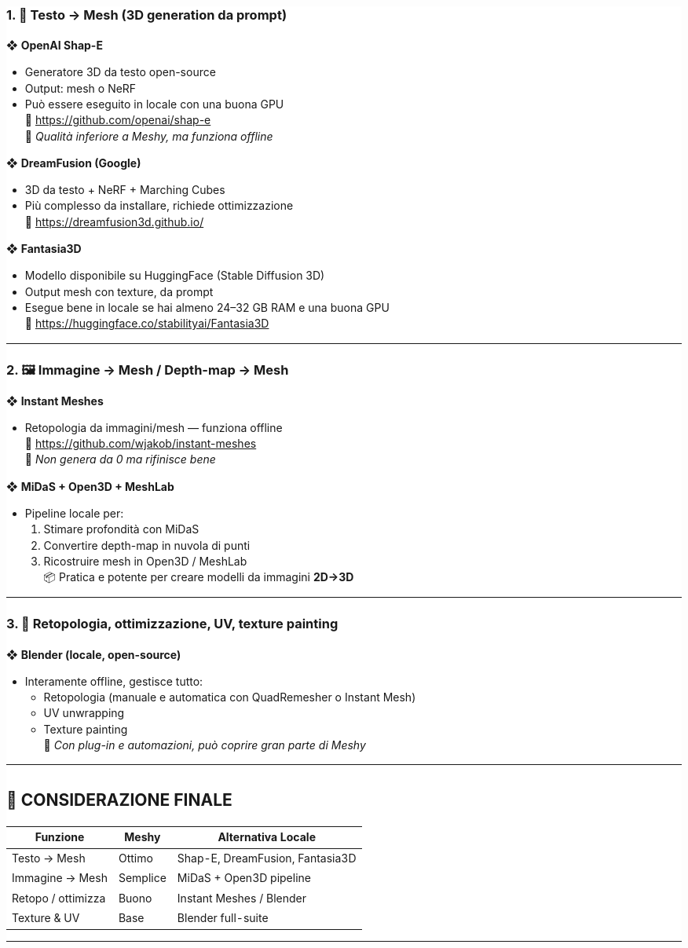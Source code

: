 ### 1. 🧱 **Testo → Mesh (3D generation da prompt)**  
❖ **OpenAI Shap-E**  
- Generatore 3D da testo open-source  
- Output: mesh o NeRF  
- Può essere eseguito in locale con una buona GPU  
🔗 https://github.com/openai/shap-e  
📌 *Qualità inferiore a Meshy, ma funziona offline*

❖ **DreamFusion (Google)**  
- 3D da testo + NeRF + Marching Cubes  
- Più complesso da installare, richiede ottimizzazione  
🔗 https://dreamfusion3d.github.io/

❖ **Fantasia3D**  
- Modello disponibile su HuggingFace (Stable Diffusion 3D)  
- Output mesh con texture, da prompt  
- Esegue bene in locale se hai almeno 24–32 GB RAM e una buona GPU  
🔗 https://huggingface.co/stabilityai/Fantasia3D

---

### 2. 🖼️ **Immagine → Mesh / Depth-map → Mesh**

❖ **Instant Meshes**  
- Retopologia da immagini/mesh — funziona offline  
🔗 https://github.com/wjakob/instant-meshes  
📌 *Non genera da 0 ma rifinisce bene*

❖ **MiDaS + Open3D + MeshLab**  
- Pipeline locale per:  
  1. Stimare profondità con MiDaS  
  2. Convertire depth-map in nuvola di punti  
  3. Ricostruire mesh in Open3D / MeshLab  
📦 Pratica e potente per creare modelli da immagini **2D→3D**

---

### 3. 🧰 **Retopologia, ottimizzazione, UV, texture painting**

❖ **Blender (locale, open-source)**  
- Interamente offline, gestisce tutto:  
  - Retopologia (manuale e automatica con QuadRemesher o Instant Mesh)  
  - UV unwrapping  
  - Texture painting  
📌 *Con plug-in e automazioni, può coprire gran parte di Meshy*

---

## 🔐 CONSIDERAZIONE FINALE

| Funzione              | Meshy        | Alternativa Locale          |
|-----------------------|--------------|------------------------------|
| Testo → Mesh          | Ottimo       | Shap-E, DreamFusion, Fantasia3D |
| Immagine → Mesh       | Semplice     | MiDaS + Open3D pipeline     |
| Retopo / ottimizza    | Buono        | Instant Meshes / Blender    |
| Texture & UV          | Base         | Blender full-suite          |

---